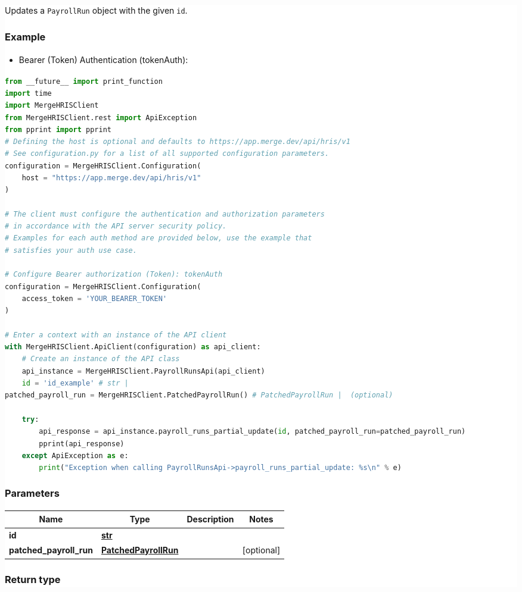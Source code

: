

Updates a `PayrollRun` object with the given `id`.

### Example

* Bearer (Token) Authentication (tokenAuth):
```python
from __future__ import print_function
import time
import MergeHRISClient
from MergeHRISClient.rest import ApiException
from pprint import pprint
# Defining the host is optional and defaults to https://app.merge.dev/api/hris/v1
# See configuration.py for a list of all supported configuration parameters.
configuration = MergeHRISClient.Configuration(
    host = "https://app.merge.dev/api/hris/v1"
)

# The client must configure the authentication and authorization parameters
# in accordance with the API server security policy.
# Examples for each auth method are provided below, use the example that
# satisfies your auth use case.

# Configure Bearer authorization (Token): tokenAuth
configuration = MergeHRISClient.Configuration(
    access_token = 'YOUR_BEARER_TOKEN'
)

# Enter a context with an instance of the API client
with MergeHRISClient.ApiClient(configuration) as api_client:
    # Create an instance of the API class
    api_instance = MergeHRISClient.PayrollRunsApi(api_client)
    id = 'id_example' # str | 
patched_payroll_run = MergeHRISClient.PatchedPayrollRun() # PatchedPayrollRun |  (optional)

    try:
        api_response = api_instance.payroll_runs_partial_update(id, patched_payroll_run=patched_payroll_run)
        pprint(api_response)
    except ApiException as e:
        print("Exception when calling PayrollRunsApi->payroll_runs_partial_update: %s\n" % e)
```

### Parameters

Name | Type | Description  | Notes
------------- | ------------- | ------------- | -------------
 **id** | [**str**](.md)|  | 
 **patched_payroll_run** | [**PatchedPayrollRun**](PatchedPayrollRun.md)|  | [optional] 

### Return type
